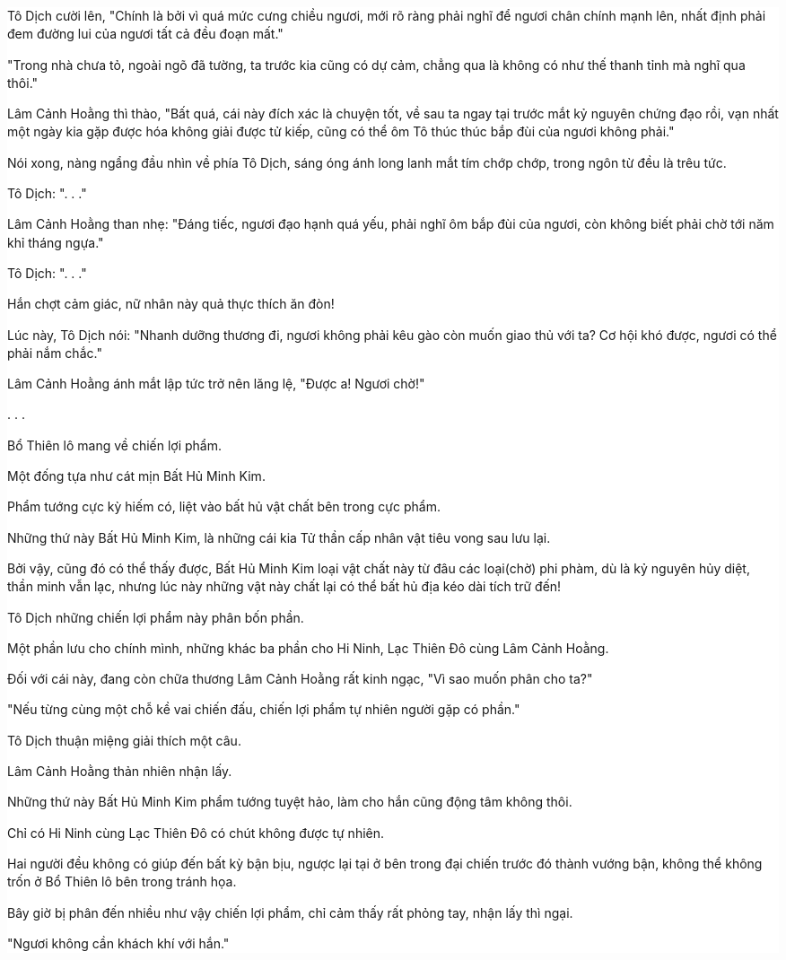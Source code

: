 Tô Dịch cười lên, "Chính là bởi vì quá mức cưng chiều ngươi, mới rõ ràng phải nghĩ để ngươi chân chính mạnh lên, nhất định phải đem đường lui của ngươi tất cả đều đoạn mất."

"Trong nhà chưa tỏ, ngoài ngõ đã tường, ta trước kia cũng có dự cảm, chẳng qua là không có như thế thanh tỉnh mà nghĩ qua thôi."

Lâm Cảnh Hoằng thì thào, "Bất quá, cái này đích xác là chuyện tốt, về sau ta ngay tại trước mắt kỷ nguyên chứng đạo rồi, vạn nhất một ngày kia gặp được hóa không giải được tử kiếp, cũng có thể ôm Tô thúc thúc bắp đùi của ngươi không phải."

Nói xong, nàng ngẩng đầu nhìn về phía Tô Dịch, sáng óng ánh long lanh mắt tím chớp chớp, trong ngôn từ đều là trêu tức.

Tô Dịch: ". . ."

Lâm Cảnh Hoằng than nhẹ: "Đáng tiếc, ngươi đạo hạnh quá yếu, phải nghĩ ôm bắp đùi của ngươi, còn không biết phải chờ tới năm khỉ tháng ngựa."

Tô Dịch: ". . ."

Hắn chợt cảm giác, nữ nhân này quả thực thích ăn đòn!

Lúc này, Tô Dịch nói: "Nhanh dưỡng thương đi, ngươi không phải kêu gào còn muốn giao thủ với ta? Cơ hội khó được, ngươi có thể phải nắm chắc."

Lâm Cảnh Hoằng ánh mắt lập tức trở nên lăng lệ, "Được a! Ngươi chờ!"

. . .

Bổ Thiên lô mang về chiến lợi phẩm.

Một đống tựa như cát mịn Bất Hủ Minh Kim.

Phẩm tướng cực kỳ hiếm có, liệt vào bất hủ vật chất bên trong cực phẩm.

Những thứ này Bất Hủ Minh Kim, là những cái kia Tử thần cấp nhân vật tiêu vong sau lưu lại.

Bởi vậy, cũng đó có thể thấy được, Bất Hủ Minh Kim loại vật chất này từ đâu các loại(chờ) phi phàm, dù là kỷ nguyên hủy diệt, thần minh vẫn lạc, nhưng lúc này những vật này chất lại có thể bất hủ địa kéo dài tích trữ đến!

Tô Dịch những chiến lợi phẩm này phân bốn phần.

Một phần lưu cho chính mình, những khác ba phần cho Hi Ninh, Lạc Thiên Đô cùng Lâm Cảnh Hoằng.

Đối với cái này, đang còn chữa thương Lâm Cảnh Hoằng rất kinh ngạc, "Vì sao muốn phân cho ta?"

"Nếu từng cùng một chỗ kề vai chiến đấu, chiến lợi phẩm tự nhiên người gặp có phần."

Tô Dịch thuận miệng giải thích một câu.

Lâm Cảnh Hoằng thản nhiên nhận lấy.

Những thứ này Bất Hủ Minh Kim phẩm tướng tuyệt hảo, làm cho hắn cũng động tâm không thôi.

Chỉ có Hi Ninh cùng Lạc Thiên Đô có chút không được tự nhiên.

Hai người đều không có giúp đến bất kỳ bận bịu, ngược lại tại ở bên trong đại chiến trước đó thành vướng bận, không thể không trốn ở Bổ Thiên lô bên trong tránh họa.

Bây giờ bị phân đến nhiều như vậy chiến lợi phẩm, chỉ cảm thấy rất phỏng tay, nhận lấy thì ngại.

"Ngươi không cần khách khí với hắn."
